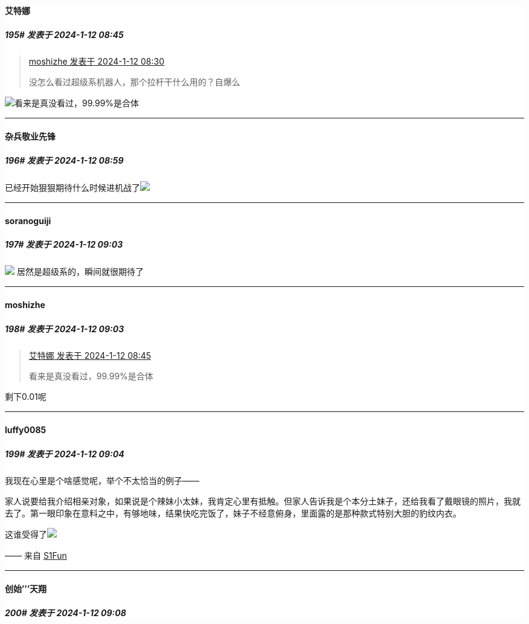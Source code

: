 ####  艾特娜  
##### 195#       发表于 2024-1-12 08:45

<blockquote><a href="httphttps://bbs.saraba1st.com/2b/forum.php?mod=redirect&amp;goto=findpost&amp;pid=63622805&amp;ptid=2137424" target="_blank">moshizhe 发表于 2024-1-12 08:30</a>

没怎么看过超级系机器人，那个拉杆干什么用的？自爆么</blockquote>
<img src="https://static.saraba1st.com/image/smiley/face2017/044.png" referrerpolicy="no-referrer">看来是真没看过，99.99%是合体


*****

####  杂兵敬业先锋  
##### 196#       发表于 2024-1-12 08:59

已经开始狠狠期待什么时候进机战了<img src="https://static.saraba1st.com/image/smiley/face2017/049.png" referrerpolicy="no-referrer">


*****

####  soranoguiji  
##### 197#       发表于 2024-1-12 09:03

<img src="https://static.saraba1st.com/image/smiley/face2017/067.png" referrerpolicy="no-referrer"> 居然是超级系的，瞬间就很期待了

*****

####  moshizhe  
##### 198#       发表于 2024-1-12 09:03

<blockquote><a href="httphttps://bbs.saraba1st.com/2b/forum.php?mod=redirect&amp;goto=findpost&amp;pid=63622919&amp;ptid=2137424" target="_blank">艾特娜 发表于 2024-1-12 08:45</a>

看来是真没看过，99.99%是合体</blockquote>
剩下0.01呢

*****

####  luffy0085  
##### 199#       发表于 2024-1-12 09:04

我现在心里是个啥感觉呢，举个不太恰当的例子——

家人说要给我介绍相亲对象，如果说是个辣妹小太妹，我肯定心里有抵触。但家人告诉我是个本分土妹子，还给我看了戴眼镜的照片，我就去了。第一眼印象在意料之中，有够地味，结果快吃完饭了，妹子不经意俯身，里面露的是那种款式特别大胆的豹纹内衣。

这谁受得了<img src="https://static.saraba1st.com/image/smiley/face2017/045.png" referrerpolicy="no-referrer">

—— 来自 [S1Fun](https://s1fun.koalcat.com)

*****

####  创始’’’天翔  
##### 200#       发表于 2024-1-12 09:08
